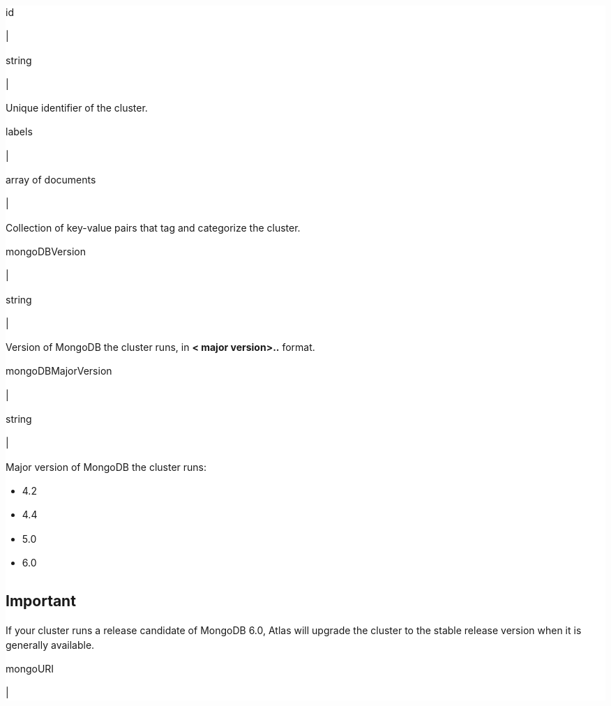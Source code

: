 id

|

string

|

Unique identifier of the cluster.  
  
labels

|

array of documents

|

Collection of key-value pairs that tag and categorize the cluster.  
  
mongoDBVersion

|

string

|

Version of MongoDB the cluster runs, in **< major version>.<minor
version>.<patch version>** format.  
  
mongoDBMajorVersion

|

string

|

Major version of MongoDB the cluster runs:

  * 4.2

  * 4.4

  * 5.0

  * 6.0

## Important

If your cluster runs a release candidate of MongoDB 6.0, Atlas will upgrade
the cluster to the stable release version when it is generally available.  
  
mongoURI

|
